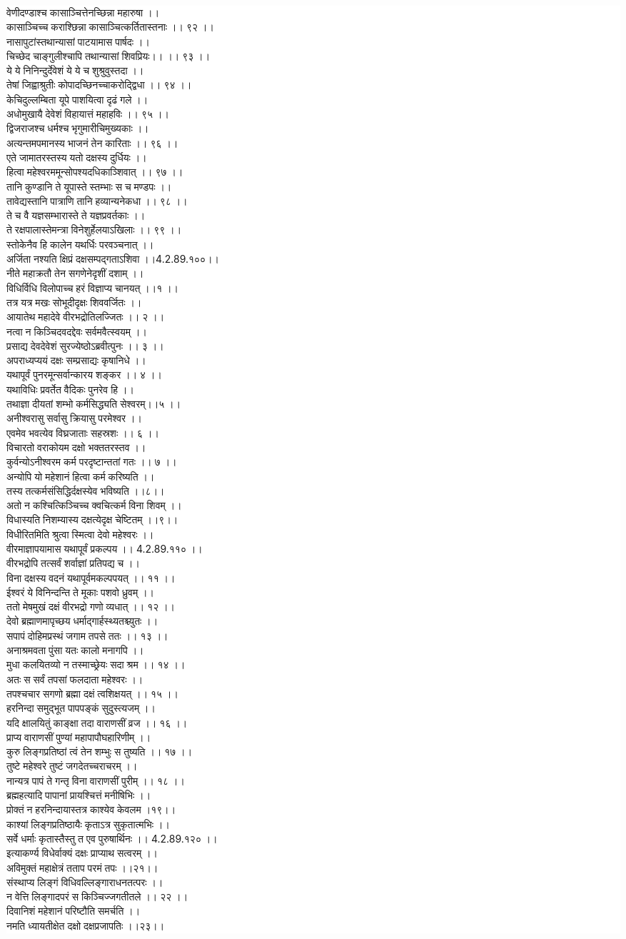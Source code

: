 वेणीदण्डाश्च कासाञ्चित्तेनच्छिन्ना महारुषा ।।  
कासाञ्चिच्च कराश्छिन्ना कासाञ्चित्कर्तितास्तनाः ।। ९२ ।।  
नासापुटांस्तथान्यासां पाटयामास पार्षदः ।।  
चिच्छेद चाङ्गुलीश्चापि तथान्यासां शिवप्रियः।। ।। ९३ ।।  
ये ये निनिन्दुर्देवेशं ये ये च शुश्रुवुस्तदा ।।  
तेषां जिह्वाश्रुतीः कोपादच्छिनच्चाकरोद्द्विधा ।। ९४ ।।  
केचिदुल्लम्बिता यूपे पाशयित्वा दृढं गले ।।  
अधोमुखायै देवेशं विहायात्तं महाहविः ।। ९५ ।।  
द्विजराजश्च धर्मश्च भृगुमारीचिमुख्यकाः ।।  
अत्यन्तमपमानस्य भाजनं तेन कारिताः ।। ९६ ।।  
एते जामातरस्तस्य यतो दक्षस्य दुर्धियः ।।  
हित्वा महेश्वरममून्सोपश्यदधिकाञ्शिवात् ।। ९७ ।।  
तानि कुण्डानि ते यूपास्ते स्तम्भाः स च मण्डपः ।।  
तावेद्यस्तानि पात्राणि तानि हव्यान्यनेकधा ।। ९८ ।।  
ते च वै यज्ञसम्भारास्ते ते यज्ञप्रवर्तकाः ।।  
ते रक्षपालास्तेमन्त्रा विनेशुर्हेलयाऽखिलाः ।। ९९ ।।  
स्तोकेनैव हि कालेन यथर्धिः परवञ्चनात् ।।  
अर्जिता नश्यति क्षिप्रं दक्षसम्पद्गताऽशिवा ।।4.2.89.१००।।  
नीते महाक्रतौ तेन सगणेनेदृशीं दशाम् ।।  
विधिर्विधि विलोपाच्च हरं विज्ञाप्य चानयत् ।।१ ।।  
तत्र यत्र मखः सोभूदीदृक्षः शिववर्जितः ।।  
आयातेथ महादेवे वीरभद्रोतिलज्जितः ।। २ ।।  
नत्वा न किञ्चिदवदद्देवः सर्वमवैत्स्वयम् ।।  
प्रसाद्य देवदेवेशं सुरज्येष्ठोऽब्रवीत्पुनः ।। ३ ।।  
अपराध्यप्ययं दक्षः सम्प्रसाद्यः कृषानिधे ।।  
यथापूर्वं पुनरमून्सर्वान्कारय शङ्कर ।। ४ ।।  
यथाविधिः प्रवर्तेत वैदिकः पुनरेव हि ।।  
तथाज्ञा दीयतां शम्भो कर्मसिद्ध्यति सेश्वरम्।।५ ।।  
अनीश्वरासु सर्वासु क्रियासु परमेश्वर ।।  
एवमेव भवत्येव विघ्रजाताः सहस्रशः ।। ६ ।।  
विचारतो वराकोयम दक्षो भक्ततरस्तव ।।  
कुर्वन्योऽनीश्वरम कर्म परदृष्टान्ततां गतः ।। ७ ।।  
अन्योपि यो महेशानं हित्वा कर्म करिष्यति ।।  
तस्य तत्कर्मसंसिद्धिर्दक्षस्येव भविष्यति ।।८।।  
अतो न कश्चित्किञ्चिच्च क्वचित्कर्म विना शिवम् ।।  
विधास्यति निशम्यास्य दक्षत्येदृक्ष चेष्टितम् ।।९।।  
विधीरितमिति श्रुत्वा स्मित्वा देवो महेश्वरः ।।  
वीरमाज्ञापयामास यथापूर्वं प्रकल्पय ।। 4.2.89.११० ।।  
वीरभद्रोपि तत्सर्वं शर्वाज्ञां प्रतिपद्य च ।।  
विना दक्षस्य वदनं यथापूर्वमकल्पपयत् ।। ११ ।।  
ईश्वरं ये विनिन्दन्ति ते मूकाः पशवो ध्रुवम् ।।  
ततो मेषमुखं दक्षं वीरभद्रो गणो व्यधात् ।। १२ ।।  
देवो ब्रह्माणमापृच्छय धर्माद्गार्हस्थ्यतश्च्युतः ।।  
सपापं दोहिमप्रस्थं जगाम तपसे ततः ।। १३ ।।  
अनाश्रमवता पुंसा यतः कालो मनागपि ।।  
मुधा कलयितव्यो न तस्माच्छ्रेयः सदा श्रम ।। १४ ।।  
अतः स सर्वं तपसां फलदाता महेश्वरः ।।  
तपश्चचार सगणो ब्रह्मा दक्षं त्वशिक्षयत् ।। १५ ।।  
हरनिन्दा समुद्भूत पापपङ्कं सुदुस्त्यजम् ।।  
यदि क्षालयितुं काङ्क्षा तदा वाराणसीं व्रज ।। १६ ।।  
प्राप्य वाराणसीं पुण्यां महापापौघहारिणीम् ।।  
कुरु लिङ्गप्रतिष्ठां त्वं तेन शम्भुः स तुष्यति ।। १७ ।।  
तुष्टे महेश्वरे तुष्टं जगदेतच्चराचरम् ।।  
नान्यत्र पापं ते गन्तृ विना वाराणसीं पुरीम् ।। १८ ।।  
ब्रह्महत्यादि पापानां प्रायश्चित्तं मनीषिभिः ।।  
प्रोक्तं न हरनिन्दायास्तत्र काश्येव केवलम ।१९।।  
काश्यां लिङ्गप्रतिष्ठायैः कृताऽत्र सुकृतात्मभिः ।।  
सर्वे धर्माः कृतास्तैस्तु त एव पुरुषार्थिनः ।। 4.2.89.१२० ।।  
इत्याकर्ण्य विधेर्वाक्यं दक्षः प्राप्याथ सत्वरम् ।।  
अविमुक्तं महाक्षेत्रं तताप परमं तपः ।।२१।।  
संस्थाप्य लिङ्गं विधिवल्लिङ्गाराधनतत्परः ।।  
न वेत्ति लिङ्गादपरं स किञ्चिज्जगतीतले ।। २२ ।।  
दिवानिशं महेशानं परिष्टौति समर्चति ।।  
नमति ध्यायतीक्षेत दक्षो दक्षप्रजापतिः ।।२३।।  